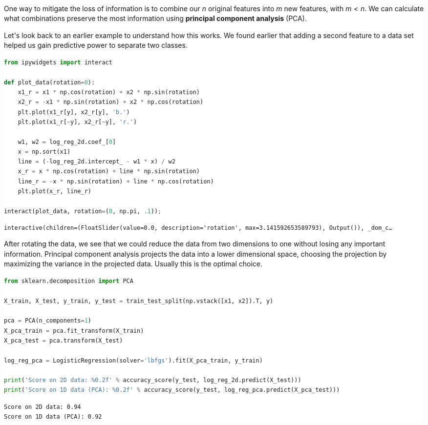 One way to mitigate the loss of information is to combine our $n$ original features into $m$ new features, with $m < n$. We can calculate what combinations preserve the most information using **principal component analysis** (PCA).

Let's look back to an earlier example to understand how this works. We found earlier that adding a second feature to a data set helped us gain predictive power to separate two classes.


```python
from ipywidgets import interact

def plot_data(rotation=0):
    x1_r = x1 * np.cos(rotation) + x2 * np.sin(rotation)
    x2_r = -x1 * np.sin(rotation) + x2 * np.cos(rotation)
    plt.plot(x1_r[y], x2_r[y], 'b.')
    plt.plot(x1_r[~y], x2_r[~y], 'r.')

    w1, w2 = log_reg_2d.coef_[0]
    x = np.sort(x1)
    line = (-log_reg_2d.intercept_ - w1 * x) / w2
    x_r = x * np.cos(rotation) + line * np.sin(rotation)
    line_r = -x * np.sin(rotation) + line * np.cos(rotation)
    plt.plot(x_r, line_r)
    
interact(plot_data, rotation=(0, np.pi, .1));
```


    interactive(children=(FloatSlider(value=0.0, description='rotation', max=3.141592653589793), Output()), _dom_c…


After rotating the data, we see that we could reduce the data from two dimensions to one without losing any important information. Principal component analysis projects the data into a lower dimensional space, choosing the projection by maximizing the variance in the projected data. Usually this is the optimal choice.


```python
from sklearn.decomposition import PCA

X_train, X_test, y_train, y_test = train_test_split(np.vstack([x1, x2]).T, y)

pca = PCA(n_components=1)
X_pca_train = pca.fit_transform(X_train)
X_pca_test = pca.transform(X_test)

log_reg_pca = LogisticRegression(solver='lbfgs').fit(X_pca_train, y_train)

print('Score on 2D data: %0.2f' % accuracy_score(y_test, log_reg_2d.predict(X_test)))
print('Score on 1D data (PCA): %0.2f' % accuracy_score(y_test, log_reg_pca.predict(X_pca_test)))
```

    Score on 2D data: 0.94
    Score on 1D data (PCA): 0.92

